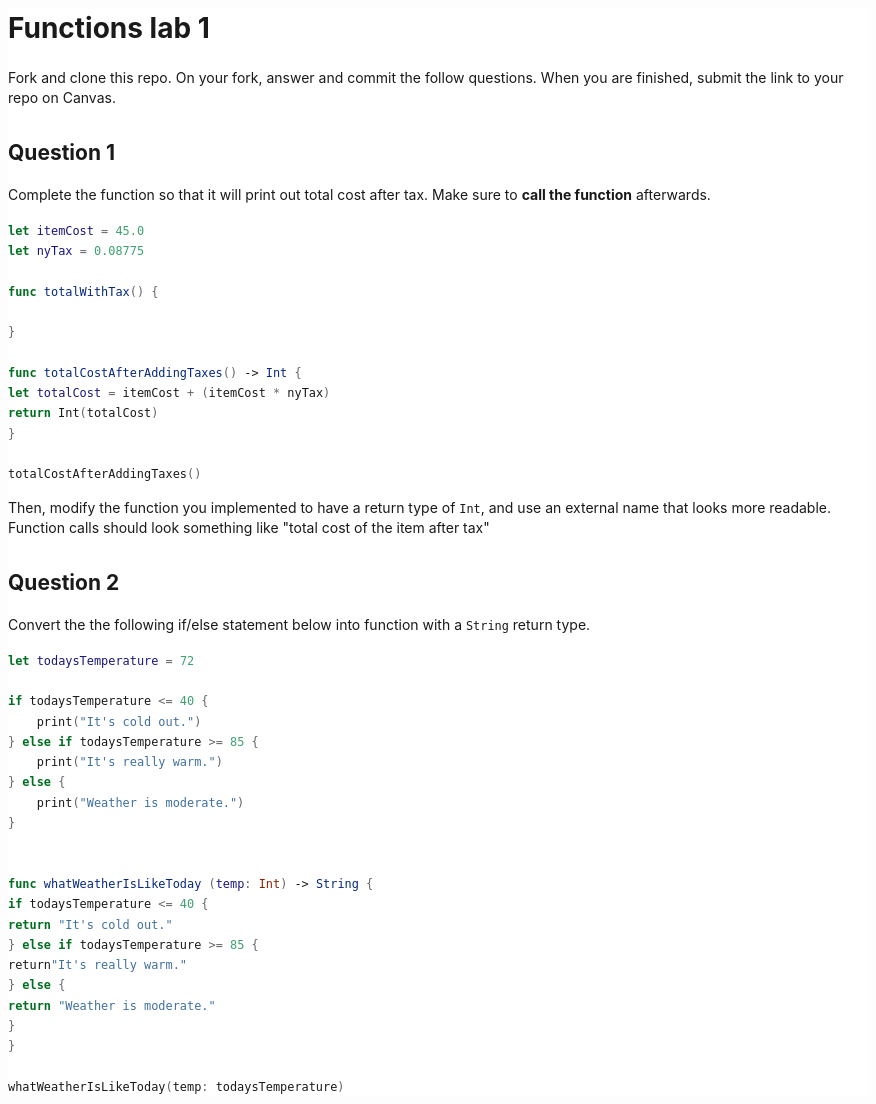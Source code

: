 # Functions lab 1

Fork and clone this repo. On your fork, answer and commit the follow questions. When you are finished, submit the link to your repo on Canvas.


## Question 1

Complete the function so that it will print out total cost after tax. Make sure to **call the function** afterwards.

```swift
let itemCost = 45.0
let nyTax = 0.08775

func totalWithTax() {

}

func totalCostAfterAddingTaxes() -> Int {
let totalCost = itemCost + (itemCost * nyTax)
return Int(totalCost)
}

totalCostAfterAddingTaxes()
```

Then, modify the function you implemented to have a return type of `Int`, and use an external name that looks more readable. Function calls should look something like "total cost of the item after tax"

## Question 2

Convert the the following if/else statement below into function with a `String` return type.

```swift
let todaysTemperature = 72

if todaysTemperature <= 40 {
    print("It's cold out.")
} else if todaysTemperature >= 85 {
    print("It's really warm.")
} else {
    print("Weather is moderate.")
}


func whatWeatherIsLikeToday (temp: Int) -> String {
if todaysTemperature <= 40 {
return "It's cold out."
} else if todaysTemperature >= 85 {
return"It's really warm."
} else {
return "Weather is moderate."
}
}

whatWeatherIsLikeToday(temp: todaysTemperature)
```
